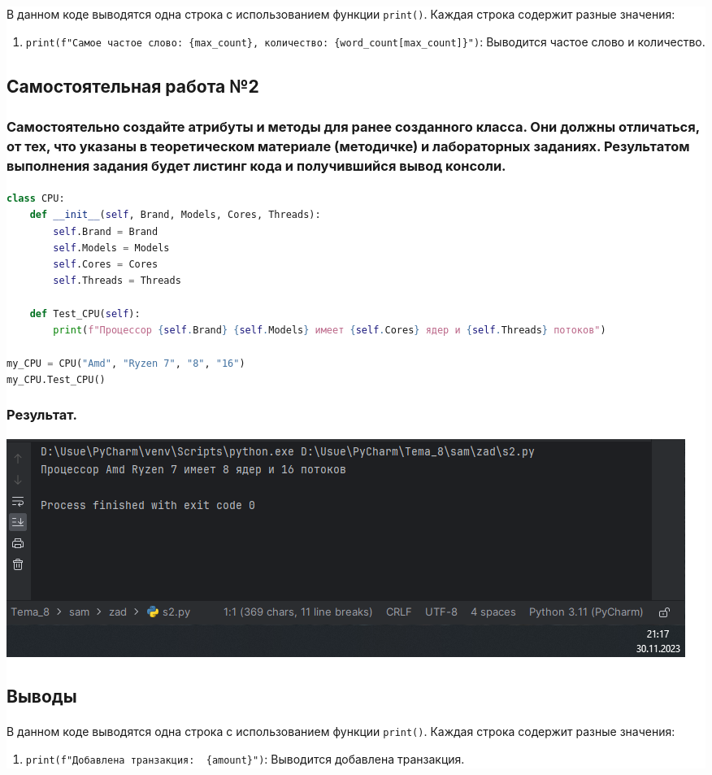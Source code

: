 В данном коде выводятся одна строка с использованием функции `print()`. Каждая строка содержит разные значения:

1. `print(f"Самое частое слово: {max_count}, количество: {word_count[max_count]}")`: Выводится частое слово и количество.

## Самостоятельная работа №2
### Самостоятельно создайте атрибуты и методы для ранее созданного класса. Они должны отличаться, от тех, что указаны в теоретическом материале (методичке) и лабораторных заданиях. Результатом выполнения задания будет листинг кода и получившийся вывод консоли.

```python
class CPU:
    def __init__(self, Brand, Models, Cores, Threads):
        self.Brand = Brand
        self.Models = Models
        self.Cores = Cores
        self.Threads = Threads

    def Test_CPU(self):
        print(f"Процессор {self.Brand} {self.Models} имеет {self.Cores} ядер и {self.Threads} потоков")

my_CPU = CPU("Amd", "Ryzen 7", "8", "16")
my_CPU.Test_CPU()
```
### Результат.
![Меню](Sam/pic/s2.png)

## Выводы

В данном коде выводятся одна строка с использованием функции `print()`. Каждая строка содержит разные значения:

1. `print(f"Добавлена транзакция:  {amount}")`: Выводится добавлена транзакция.
  